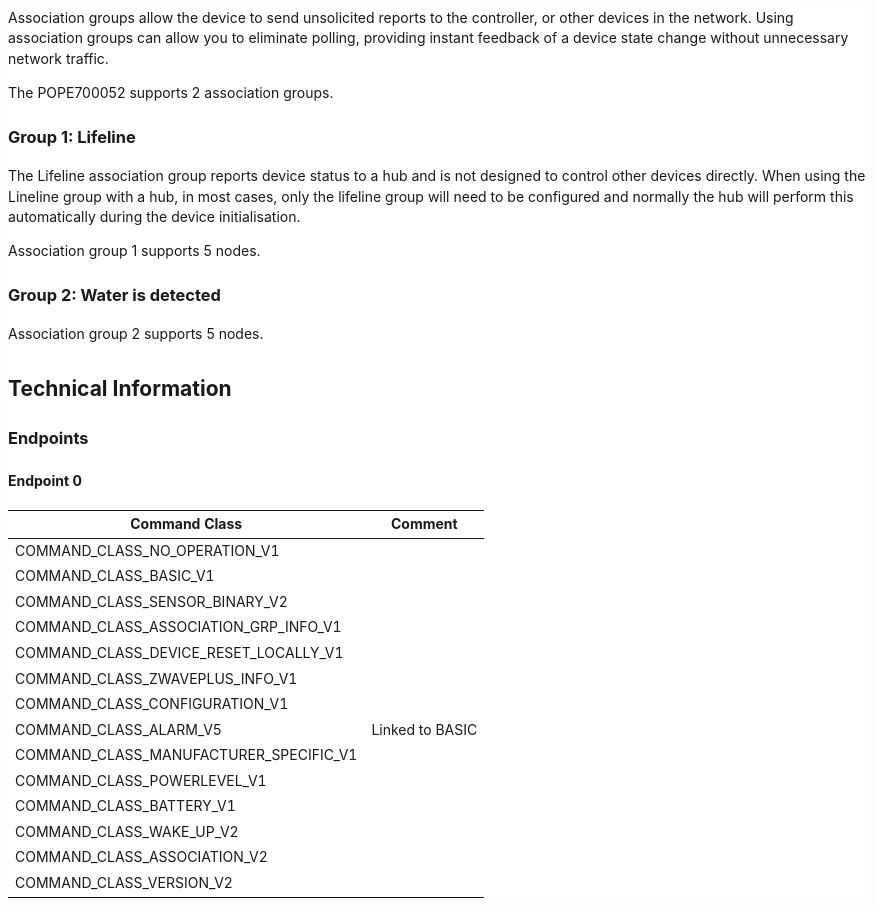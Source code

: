 Association groups allow the device to send unsolicited reports to the controller, or other devices in the network. Using association groups can allow you to eliminate polling, providing instant feedback of a device state change without unnecessary network traffic.

The POPE700052 supports 2 association groups.

### Group 1: Lifeline

The Lifeline association group reports device status to a hub and is not designed to control other devices directly. When using the Lineline group with a hub, in most cases, only the lifeline group will need to be configured and normally the hub will perform this automatically during the device initialisation.

Association group 1 supports 5 nodes.

### Group 2: Water is detected


Association group 2 supports 5 nodes.

## Technical Information

### Endpoints

#### Endpoint 0

| Command Class | Comment |
|---------------|---------|
| COMMAND_CLASS_NO_OPERATION_V1| |
| COMMAND_CLASS_BASIC_V1| |
| COMMAND_CLASS_SENSOR_BINARY_V2| |
| COMMAND_CLASS_ASSOCIATION_GRP_INFO_V1| |
| COMMAND_CLASS_DEVICE_RESET_LOCALLY_V1| |
| COMMAND_CLASS_ZWAVEPLUS_INFO_V1| |
| COMMAND_CLASS_CONFIGURATION_V1| |
| COMMAND_CLASS_ALARM_V5| Linked to BASIC|
| COMMAND_CLASS_MANUFACTURER_SPECIFIC_V1| |
| COMMAND_CLASS_POWERLEVEL_V1| |
| COMMAND_CLASS_BATTERY_V1| |
| COMMAND_CLASS_WAKE_UP_V2| |
| COMMAND_CLASS_ASSOCIATION_V2| |
| COMMAND_CLASS_VERSION_V2| |
